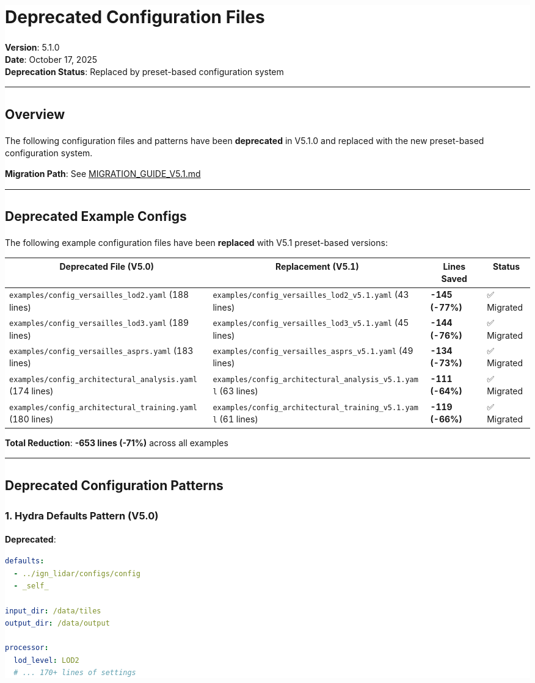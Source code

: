 # Deprecated Configuration Files

**Version**: 5.1.0  
**Date**: October 17, 2025  
**Deprecation Status**: Replaced by preset-based configuration system

---

## Overview

The following configuration files and patterns have been **deprecated** in V5.1.0 and replaced with the new preset-based configuration system.

**Migration Path**: See [MIGRATION_GUIDE_V5.1.md](docs/guides/MIGRATION_GUIDE_V5.1.md)

---

## Deprecated Example Configs

The following example configuration files have been **replaced** with V5.1 preset-based versions:

| Deprecated File (V5.0)                                    | Replacement (V5.1)                                            | Lines Saved     | Status      |
| --------------------------------------------------------- | ------------------------------------------------------------- | --------------- | ----------- |
| `examples/config_versailles_lod2.yaml` (188 lines)        | `examples/config_versailles_lod2_v5.1.yaml` (43 lines)        | **-145 (-77%)** | ✅ Migrated |
| `examples/config_versailles_lod3.yaml` (189 lines)        | `examples/config_versailles_lod3_v5.1.yaml` (45 lines)        | **-144 (-76%)** | ✅ Migrated |
| `examples/config_versailles_asprs.yaml` (183 lines)       | `examples/config_versailles_asprs_v5.1.yaml` (49 lines)       | **-134 (-73%)** | ✅ Migrated |
| `examples/config_architectural_analysis.yaml` (174 lines) | `examples/config_architectural_analysis_v5.1.yaml` (63 lines) | **-111 (-64%)** | ✅ Migrated |
| `examples/config_architectural_training.yaml` (180 lines) | `examples/config_architectural_training_v5.1.yaml` (61 lines) | **-119 (-66%)** | ✅ Migrated |

**Total Reduction**: **-653 lines (-71%)** across all examples

---

## Deprecated Configuration Patterns

### 1. Hydra Defaults Pattern (V5.0)

**Deprecated**:

```yaml
defaults:
  - ../ign_lidar/configs/config
  - _self_

input_dir: /data/tiles
output_dir: /data/output

processor:
  lod_level: LOD2
  # ... 170+ lines of settings
```
